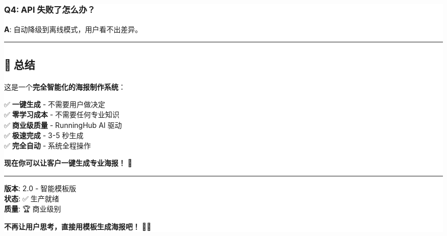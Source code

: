### Q4: API 失败了怎么办？
**A**: 自动降级到离线模式，用户看不出差异。

---

## 🎊 **总结**

这是一个**完全智能化的海报制作系统**：

✅ **一键生成** - 不需要用户做决定  
✅ **零学习成本** - 不需要任何专业知识  
✅ **商业级质量** - RunningHub AI 驱动  
✅ **极速完成** - 3-5 秒生成  
✅ **完全自动** - 系统全程操作  

**现在你可以让客户一键生成专业海报！** 🚀

---

**版本**: 2.0 - 智能模板版  
**状态**: ✅ 生产就绪  
**质量**: 🏆 商业级别  

**不再让用户思考，直接用模板生成海报吧！** 🎨✨
